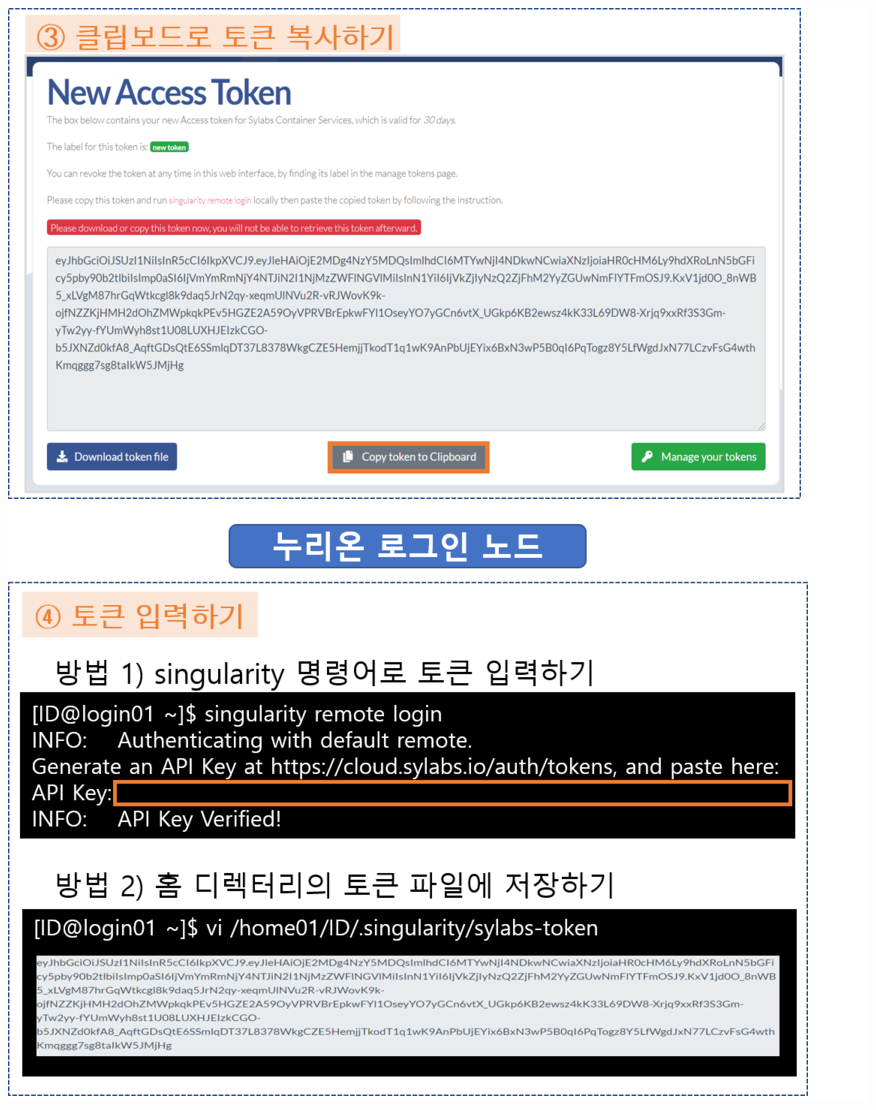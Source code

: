 ![](../../../.gitbook/assets/jB4Qz6eplC8UhyS.png)

![](../../../.gitbook/assets/LGDeMrtu2piP4ZA.png)
